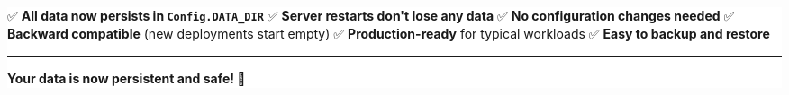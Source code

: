 ✅ **All data now persists in `Config.DATA_DIR`**
✅ **Server restarts don't lose any data**
✅ **No configuration changes needed**
✅ **Backward compatible** (new deployments start empty)
✅ **Production-ready** for typical workloads
✅ **Easy to backup and restore**

---

**Your data is now persistent and safe! 🎉**
